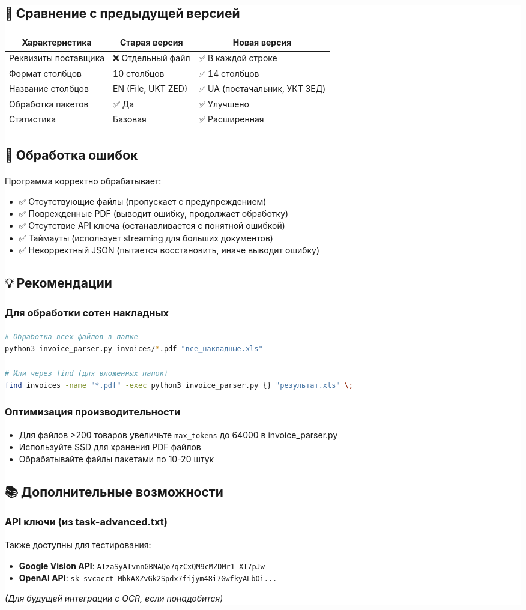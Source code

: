## 🔄 Сравнение с предыдущей версией

| Характеристика | Старая версия | Новая версия |
|----------------|---------------|--------------|
| Реквизиты поставщика | ❌ Отдельный файл | ✅ В каждой строке |
| Формат столбцов | 10 столбцов | ✅ 14 столбцов |
| Название столбцов | EN (File, UKT ZED) | ✅ UA (постачальник, УКТ ЗЕД) |
| Обработка пакетов | ✅ Да | ✅ Улучшено |
| Статистика | Базовая | ✅ Расширенная |

## 🐛 Обработка ошибок

Программа корректно обрабатывает:

- ✅ Отсутствующие файлы (пропускает с предупреждением)
- ✅ Поврежденные PDF (выводит ошибку, продолжает обработку)
- ✅ Отсутствие API ключа (останавливается с понятной ошибкой)
- ✅ Таймауты (использует streaming для больших документов)
- ✅ Некорректный JSON (пытается восстановить, иначе выводит ошибку)

## 💡 Рекомендации

### Для обработки сотен накладных

```bash
# Обработка всех файлов в папке
python3 invoice_parser.py invoices/*.pdf "все_накладные.xls"

# Или через find (для вложенных папок)
find invoices -name "*.pdf" -exec python3 invoice_parser.py {} "результат.xls" \;
```

### Оптимизация производительности

- Для файлов >200 товаров увеличьте `max_tokens` до 64000 в invoice_parser.py
- Используйте SSD для хранения PDF файлов
- Обрабатывайте файлы пакетами по 10-20 штук

## 📚 Дополнительные возможности

### API ключи (из task-advanced.txt)

Также доступны для тестирования:

- **Google Vision API**: `AIzaSyAIvnnGBNAQo7qzCxQM9cMZDMr1-XI7pJw`
- **OpenAI API**: `sk-svcacct-MbkAXZvGk2Spdx7fijym48i7GwfkyALbOi...`

*(Для будущей интеграции с OCR, если понадобится)*

